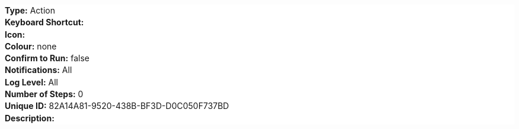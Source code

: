 
### 
**Type:** Action  
**Keyboard Shortcut:**   
**Icon:**   
**Colour:** none  
**Confirm to Run:** false  
**Notifications:** All  
**Log Level:** All  
**Number of Steps:** 0  
**Unique ID:** 82A14A81-9520-438B-BF3D-D0C050F737BD  
**Description:**  


